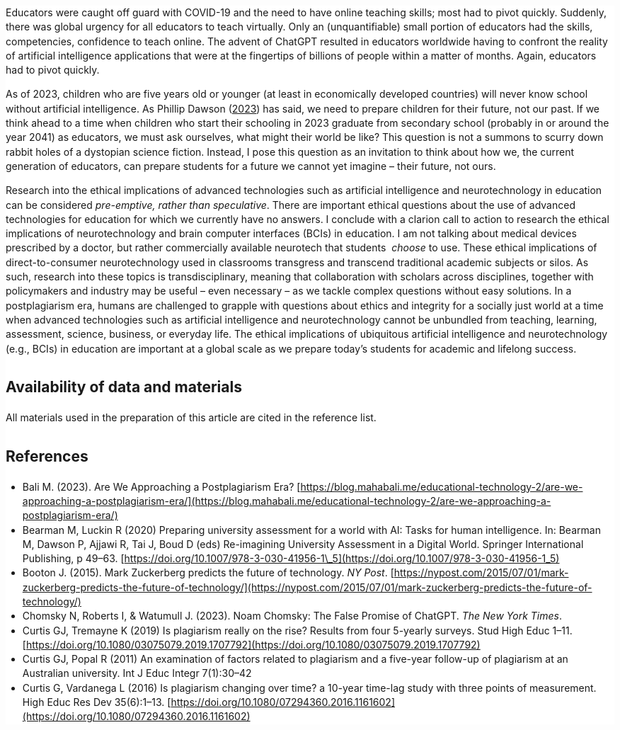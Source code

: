 Educators were caught off guard with COVID-19 and the need to have online teaching skills; most had to pivot quickly. Suddenly, there was global urgency for all educators to teach virtually. Only an (unquantifiable) small portion of educators had the skills, competencies, confidence to teach online. The advent of ChatGPT resulted in educators worldwide having to confront the reality of artificial intelligence applications that were at the fingertips of billions of people within a matter of months. Again, educators had to pivot quickly.

As of 2023, children who are five years old or younger (at least in economically developed countries) will never know school without artificial intelligence. As Phillip Dawson ([2023](https://edintegrity.biomedcentral.com/articles/10.1007/s40979-023-00144-1#ref-CR8 "Dawson P. (2023). Don’t Fear the Robot: Future-authentic assessment and generative artificial intelligence [Keynote Address]. The Impact of Artificial Intelligence on Higher Education, University of Calgary, Calgary, Canada. 
https://youtu.be/ZEhRFVO6rr0
")) has said, we need to prepare children for their future, not our past. If we think ahead to a time when children who start their schooling in 2023 graduate from secondary school (probably in or around the year 2041) as educators, we must ask ourselves, what might their world be like? This question is not a summons to scurry down rabbit holes of a dystopian science fiction. Instead, I pose this question as an invitation to think about how we, the current generation of educators, can prepare students for a future we cannot yet imagine – their future, not ours.

Research into the ethical implications of advanced technologies such as artificial intelligence and neurotechnology in education can be considered *pre-emptive, rather than speculative*. There are important ethical questions about the use of advanced technologies for education for which we currently have no answers. I conclude with a clarion call to action to research the ethical implications of neurotechnology and brain computer interfaces (BCIs) in education. I am not talking about medical devices prescribed by a doctor, but rather commercially available neurotech that students  *choose* to use. These ethical implications of direct-to-consumer neurotechnology used in classrooms transgress and transcend traditional academic subjects or silos. As such, research into these topics is transdisciplinary, meaning that collaboration with scholars across disciplines, together with policymakers and industry may be useful – even necessary – as we tackle complex questions without easy solutions. In a postplagiarism era, humans are challenged to grapple with questions about ethics and integrity for a socially just world at a time when advanced technologies such as artificial intelligence and neurotechnology cannot be unbundled from teaching, learning, assessment, science, business, or everyday life. The ethical implications of ubiquitous artificial intelligence and neurotechnology (e.g., BCIs) in education are important at a global scale as we prepare today’s students for academic and lifelong success.

## Availability of data and materials

All materials used in the preparation of this article are cited in the reference list.

## References

- Bali M. (2023). Are We Approaching a Postplagiarism Era? [https://blog.mahabali.me/educational-technology-2/are-we-approaching-a-postplagiarism-era/](https://blog.mahabali.me/educational-technology-2/are-we-approaching-a-postplagiarism-era/)
- Bearman M, Luckin R (2020) Preparing university assessment for a world with AI: Tasks for human intelligence. In: Bearman M, Dawson P, Ajjawi R, Tai J, Boud D (eds) Re-imagining University Assessment in a Digital World. Springer International Publishing, p 49–63. [https://doi.org/10.1007/978-3-030-41956-1\_5](https://doi.org/10.1007/978-3-030-41956-1_5)
- Booton J. (2015). Mark Zuckerberg predicts the future of technology. *NY Post*. [https://nypost.com/2015/07/01/mark-zuckerberg-predicts-the-future-of-technology/](https://nypost.com/2015/07/01/mark-zuckerberg-predicts-the-future-of-technology/)
- Chomsky N, Roberts I, & Watumull J. (2023). Noam Chomsky: The False Promise of ChatGPT. *The New York Times*.
- Curtis GJ, Tremayne K (2019) Is plagiarism really on the rise? Results from four 5-yearly surveys. Stud High Educ 1–11. [https://doi.org/10.1080/03075079.2019.1707792](https://doi.org/10.1080/03075079.2019.1707792)
- Curtis GJ, Popal R (2011) An examination of factors related to plagiarism and a five-year follow-up of plagiarism at an Australian university. Int J Educ Integr 7(1):30–42
- Curtis G, Vardanega L (2016) Is plagiarism changing over time? a 10-year time-lag study with three points of measurement. High Educ Res Dev 35(6):1–13. [https://doi.org/10.1080/07294360.2016.1161602](https://doi.org/10.1080/07294360.2016.1161602)